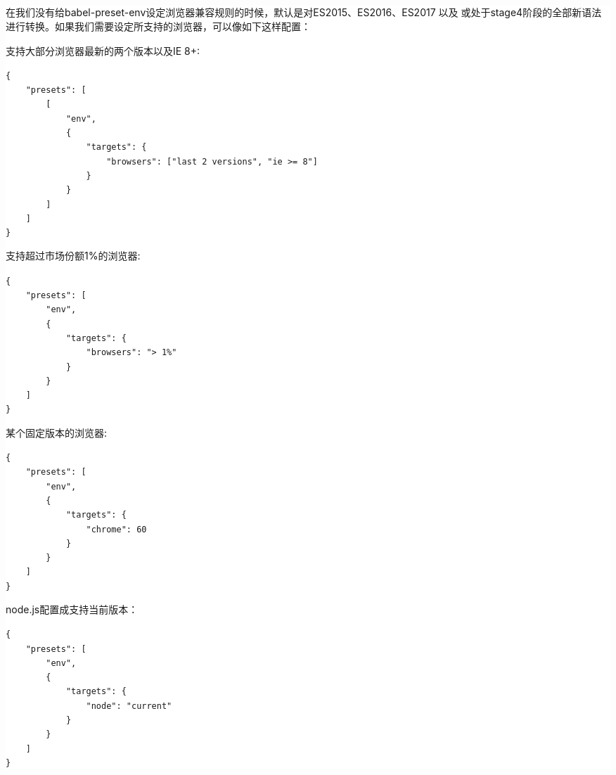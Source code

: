 在我们没有给babel-preset-env设定浏览器兼容规则的时候，默认是对ES2015、ES2016、ES2017 以及 或处于stage4阶段的全部新语法进行转换。如果我们需要设定所支持的浏览器，可以像如下这样配置：

支持大部分浏览器最新的两个版本以及IE 8+:

```
{
    "presets": [
        [
            "env",
            {
                "targets": {
                    "browsers": ["last 2 versions", "ie >= 8"]
                }
            }
        ]
    ]
}
```

支持超过市场份额1%的浏览器:

```
{
    "presets": [
        "env",
        {
            "targets": {
                "browsers": "> 1%"
            }
        }
    ]
}
```

某个固定版本的浏览器:

```
{
    "presets": [
        "env",
        {
            "targets": {
                "chrome": 60
            }
        }
    ]
}
```

node.js配置成支持当前版本：

```
{
    "presets": [
        "env",
        {
            "targets": {
                "node": "current"
            }
        }
    ]
}
```
